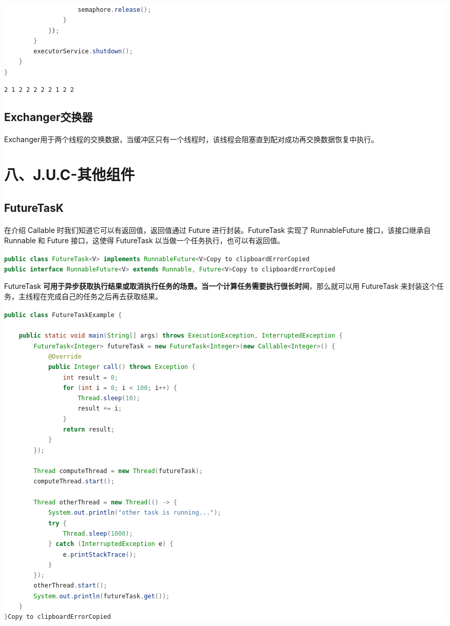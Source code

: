 ```java
                    semaphore.release();
                }
            });
        }
        executorService.shutdown();
    }
}
```

```
2 1 2 2 2 2 2 1 2 2
```



## Exchanger交换器

Exchanger用于两个线程的交换数据，当缓冲区只有一个线程时，该线程会阻塞直到配对成功再交换数据恢复中执行。



# 八、J.U.C-其他组件

## FutureTasK

在介绍 Callable 时我们知道它可以有返回值，返回值通过 Future 进行封装。FutureTask 实现了 RunnableFuture 接口，该接口继承自 Runnable 和 Future 接口，这使得 FutureTask 以当做一个任务执行，也可以有返回值。

```java
public class FutureTask<V> implements RunnableFuture<V>Copy to clipboardErrorCopied
public interface RunnableFuture<V> extends Runnable, Future<V>Copy to clipboardErrorCopied
```

FutureTask **可用于异步获取执行结果或取消执行任务的场景。当一个计算任务需要执行很长时间**，那么就可以用 FutureTask 来封装这个任务，主线程在完成自己的任务之后再去获取结果。

```java
public class FutureTaskExample {

    public static void main(String[] args) throws ExecutionException, InterruptedException {
        FutureTask<Integer> futureTask = new FutureTask<Integer>(new Callable<Integer>() {
            @Override
            public Integer call() throws Exception {
                int result = 0;
                for (int i = 0; i < 100; i++) {
                    Thread.sleep(10);
                    result += i;
                }
                return result;
            }
        });

        Thread computeThread = new Thread(futureTask);
        computeThread.start();

        Thread otherThread = new Thread(() -> {
            System.out.println("other task is running...");
            try {
                Thread.sleep(1000);
            } catch (InterruptedException e) {
                e.printStackTrace();
            }
        });
        otherThread.start();
        System.out.println(futureTask.get());
    }
}Copy to clipboardErrorCopied
```